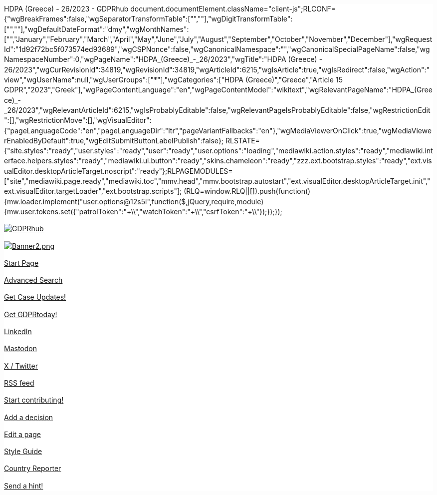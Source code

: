  HDPA (Greece) - 26/2023 - GDPRhub document.documentElement.className="client-js";RLCONF={"wgBreakFrames":false,"wgSeparatorTransformTable":\["",""\],"wgDigitTransformTable":\["",""\],"wgDefaultDateFormat":"dmy","wgMonthNames":\["","January","February","March","April","May","June","July","August","September","October","November","December"\],"wgRequestId":"1d92f72bc5f073574ed93689","wgCSPNonce":false,"wgCanonicalNamespace":"","wgCanonicalSpecialPageName":false,"wgNamespaceNumber":0,"wgPageName":"HDPA\_(Greece)\_-\_26/2023","wgTitle":"HDPA (Greece) - 26/2023","wgCurRevisionId":34819,"wgRevisionId":34819,"wgArticleId":6215,"wgIsArticle":true,"wgIsRedirect":false,"wgAction":"view","wgUserName":null,"wgUserGroups":\["\*"\],"wgCategories":\["HDPA (Greece)","Greece","Article 15 GDPR","2023","Greek"\],"wgPageContentLanguage":"en","wgPageContentModel":"wikitext","wgRelevantPageName":"HDPA\_(Greece)\_-\_26/2023","wgRelevantArticleId":6215,"wgIsProbablyEditable":false,"wgRelevantPageIsProbablyEditable":false,"wgRestrictionEdit":\[\],"wgRestrictionMove":\[\],"wgVisualEditor":{"pageLanguageCode":"en","pageLanguageDir":"ltr","pageVariantFallbacks":"en"},"wgMediaViewerOnClick":true,"wgMediaViewerEnabledByDefault":true,"wgEditSubmitButtonLabelPublish":false}; RLSTATE={"site.styles":"ready","user.styles":"ready","user":"ready","user.options":"loading","mediawiki.action.styles":"ready","mediawiki.interface.helpers.styles":"ready","mediawiki.ui.button":"ready","skins.chameleon":"ready","zzz.ext.bootstrap.styles":"ready","ext.visualEditor.desktopArticleTarget.noscript":"ready"};RLPAGEMODULES=\["site","mediawiki.page.ready","mediawiki.toc","mmv.head","mmv.bootstrap.autostart","ext.visualEditor.desktopArticleTarget.init","ext.visualEditor.targetLoader","ext.bootstrap.scripts"\]; (RLQ=window.RLQ||\[\]).push(function(){mw.loader.implement("user.options@12s5i",function($,jQuery,require,module){mw.user.tokens.set({"patrolToken":"+\\\\","watchToken":"+\\\\","csrfToken":"+\\\\"});});});                    

[![GDPRhub](/images/gdprhub_v5_150.png)](/index.php?title=Welcome_to_GDPRhub "Visit the main page")

[![Banner2.png](/images/5/57/Banner2.png)](https://gdprhub.eu/index.php?title=GDPRtoday)

[Start Page](/index.php?title=Welcome_to_GDPRhub)

[Advanced Search](/index.php?title=Advanced_Search)

[Get Case Updates!](#)

[Get GDPRtoday!](/index.php?title=GDPRtoday)

[LinkedIn](https://www.linkedin.com/showcase/gdprhub)

[Mastodon](https://mastodon.social/@GDPRhub)

[X / Twitter](https://www.twitter.com/GDPRhub)

[RSS feed](https://gdprhub.eu/index.php?title=Special:NewPages&feed=atom&hideredirs=1&limit=10&render=1)

[Start contributing!](#)

[Add a decision](/index.php?title=How_to_add_a_new_decision)

[Edit a page](/index.php?title=How_to_edit_a_page_on_GDPRhub)

[Style Guide](/index.php?title=GDPRhub_style_guide)

[Country Reporter](https://gdprmgmt.noyb.eu/become_country_reporter)

[Send a hint!](mailto:GDPRhub@noyb.eu?subject=GDPRhub%20-%20hint&body=Thank%20you%20for%20sending%20us%20a%20hint!%0A%0AIf%20you%20want%20to%20send%20us%20details%20about%20a%20case%20that%20is%20not%20on%20GDPRhub%20yet%2C%20please%20fill%20out%20the%20form%20below!%0AIf%20you%20want%20to%20send%20us%20any%20other%20information%2C%20just%20delete%20this%20text.%0A%0A%3D%3D%3D%20General%20Details%20%3D%3D%3D%0A%0ALink%20to%20the%20decision%20\(attach%20document%20if%20not%20public\)%3A%0ADPA%2FCourt%3A%0ACountry%3A%0ADate%3A%0A%0A%3D%3D%3D%20Factual%20Summary%20in%20English%20%3D%3D%3D%0A%0A-%3E%20What%20happened%20in%20this%20case%3F%0A%0A%3D%3D%3D%20Summary%20of%20the%20Dispute%20in%20English%20%3D%3D%3D%0A%0A-%3E%20What%20was%20the%20core%20dispute%20about%3F%0A%0A%3D%3D%3D%20Summary%20of%20the%20Holding%20in%20English%20%3D%3D%3D%0A%0A-%3E%20What%20is%20the%20core%20take%20away%20from%20the%20decision%3F%0A%0A%0AThank%20you%20for%20your%20support!%0Anoyb.eu%20team)
